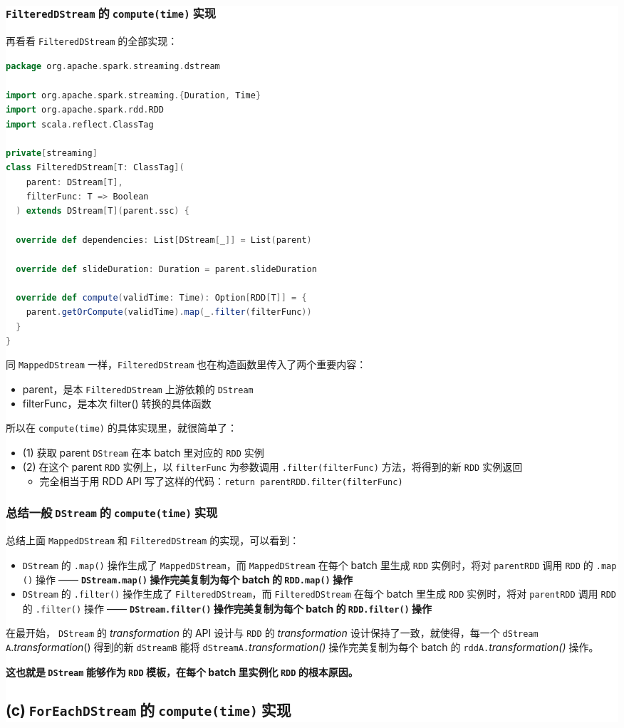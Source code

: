 ### `FilteredDStream` 的 `compute(time)` 实现

再看看 `FilteredDStream` 的全部实现：

```scala
package org.apache.spark.streaming.dstream

import org.apache.spark.streaming.{Duration, Time}
import org.apache.spark.rdd.RDD
import scala.reflect.ClassTag

private[streaming]
class FilteredDStream[T: ClassTag](
    parent: DStream[T],
    filterFunc: T => Boolean
  ) extends DStream[T](parent.ssc) {

  override def dependencies: List[DStream[_]] = List(parent)

  override def slideDuration: Duration = parent.slideDuration

  override def compute(validTime: Time): Option[RDD[T]] = {
    parent.getOrCompute(validTime).map(_.filter(filterFunc))
  }
}
```

同 `MappedDStream` 一样，`FilteredDStream` 也在构造函数里传入了两个重要内容：

- parent，是本 `FilteredDStream` 上游依赖的 `DStream`
- filterFunc，是本次 filter() 转换的具体函数
	
所以在 `compute(time)` 的具体实现里，就很简单了：

- (1) 获取 parent `DStream` 在本 batch 里对应的 `RDD` 实例
- (2) 在这个 parent `RDD` 实例上，以 `filterFunc` 为参数调用 `.filter(filterFunc)` 方法，将得到的新 `RDD` 实例返回
	- 完全相当于用 RDD API 写了这样的代码：`return parentRDD.filter(filterFunc)`
	
### 总结一般 `DStream` 的 `compute(time)` 实现

总结上面 `MappedDStream` 和 `FilteredDStream` 的实现，可以看到：

- `DStream` 的 `.map()` 操作生成了 `MappedDStream`，而 `MappedDStream` 在每个 batch 里生成 `RDD` 实例时，将对 `parentRDD` 调用 `RDD` 的 `.map()` 操作 —— **`DStream.map()` 操作完美复制为每个 batch 的 `RDD.map()` 操作**
- `DStream` 的 `.filter()` 操作生成了 `FilteredDStream`，而 `FilteredDStream` 在每个 batch 里生成 `RDD` 实例时，将对 `parentRDD` 调用 `RDD` 的 `.filter()` 操作 —— **`DStream.filter()` 操作完美复制为每个 batch 的 `RDD.filter()` 操作**

在最开始， `DStream` 的 *transformation* 的 API 设计与 `RDD` 的 *transformation* 设计保持了一致，就使得，每一个 `dStreamA`.*transformation*() 得到的新 `dStreamB` 能将 `dStreamA.`*transformation()* 操作完美复制为每个 batch 的 `rddA.`*transformation()* 操作。

**这也就是 `DStream` 能够作为 `RDD` 模板，在每个 batch 里实例化 `RDD` 的根本原因。**

## (c) `ForEachDStream` 的 `compute(time)` 实现
